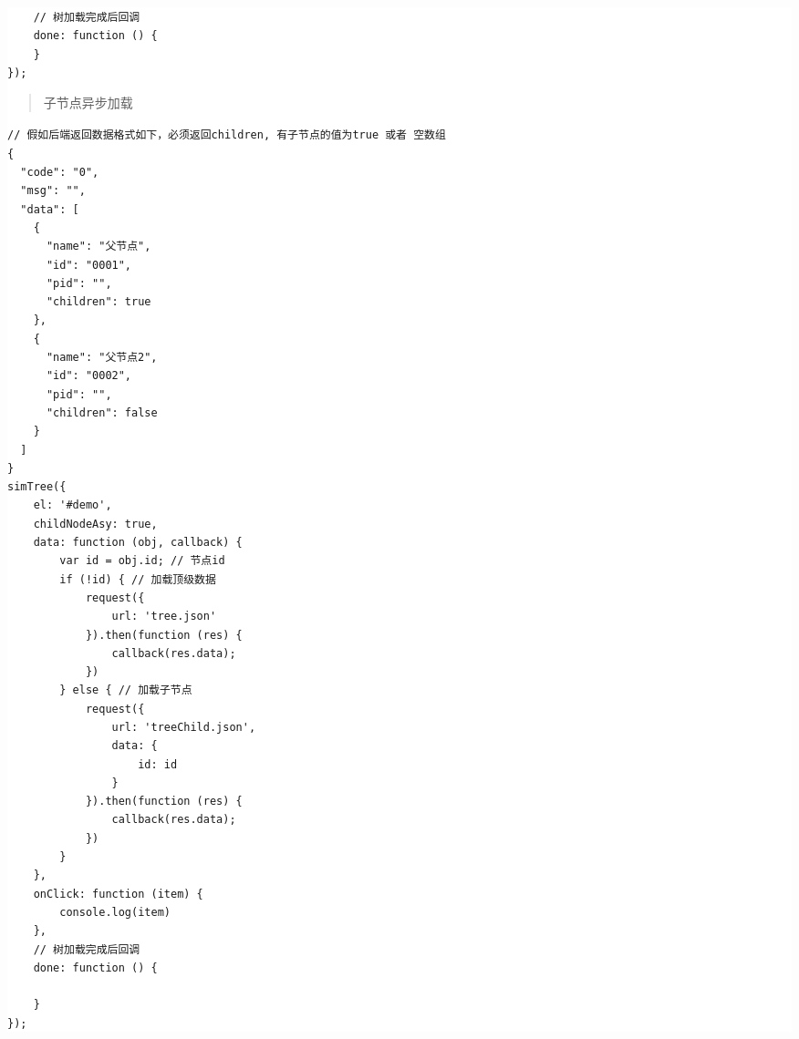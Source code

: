 ```
    // 树加载完成后回调
    done: function () {
    }
});
```
>子节点异步加载

```
// 假如后端返回数据格式如下，必须返回children, 有子节点的值为true 或者 空数组
{
  "code": "0",
  "msg": "",
  "data": [
    {
      "name": "父节点",
      "id": "0001",
      "pid": "",
      "children": true
    },
    {
      "name": "父节点2",
      "id": "0002",
      "pid": "",
      "children": false
    }
  ]
}
simTree({
    el: '#demo',
    childNodeAsy: true,
    data: function (obj, callback) {
        var id = obj.id; // 节点id
        if (!id) { // 加载顶级数据
            request({
                url: 'tree.json'
            }).then(function (res) {
                callback(res.data);
            })
        } else { // 加载子节点
            request({
                url: 'treeChild.json',
                data: {
                    id: id
                }
            }).then(function (res) {
                callback(res.data);
            })
        }
    },
    onClick: function (item) {
        console.log(item)
    },
    // 树加载完成后回调
    done: function () {

    }
});
```
